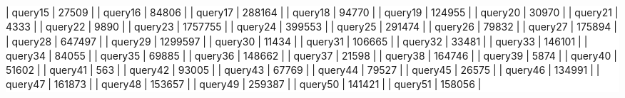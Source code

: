 | query15  | 27509 |
| query16  | 84806 |
| query17  | 288164 |
| query18  | 94770 |
| query19  | 124955 |
| query20  | 30970 |
| query21  | 4333 |
| query22  | 9890 |
| query23  | 1757755 |
| query24  | 399553 |
| query25  | 291474 |
| query26  | 79832 |
| query27  | 175894 |
| query28  | 647497 |
| query29  | 1299597 |
| query30  | 11434 |
| query31  | 106665 |
| query32  | 33481 |
| query33  | 146101 |
| query34  | 84055 |
| query35  | 69885 |
| query36  | 148662 |
| query37  | 21598 |
| query38  | 164746 |
| query39  | 5874 |
| query40  | 51602 |
| query41  | 563 |
| query42  | 93005 |
| query43  | 67769 |
| query44  | 79527 |
| query45  | 26575 |
| query46  | 134991 |
| query47  | 161873 |
| query48  | 153657 |
| query49  | 259387 |
| query50  | 141421 |
| query51  | 158056 |